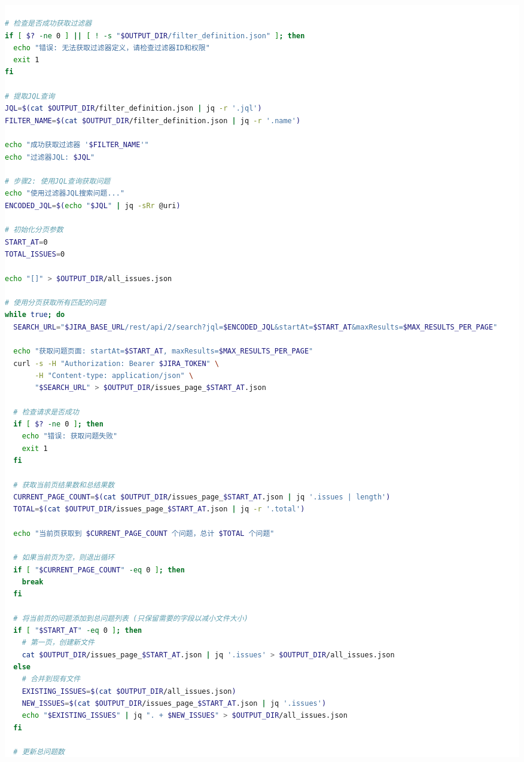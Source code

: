 ```bash

# 检查是否成功获取过滤器
if [ $? -ne 0 ] || [ ! -s "$OUTPUT_DIR/filter_definition.json" ]; then
  echo "错误: 无法获取过滤器定义，请检查过滤器ID和权限"
  exit 1
fi

# 提取JQL查询
JQL=$(cat $OUTPUT_DIR/filter_definition.json | jq -r '.jql')
FILTER_NAME=$(cat $OUTPUT_DIR/filter_definition.json | jq -r '.name')

echo "成功获取过滤器 '$FILTER_NAME'"
echo "过滤器JQL: $JQL"

# 步骤2: 使用JQL查询获取问题
echo "使用过滤器JQL搜索问题..."
ENCODED_JQL=$(echo "$JQL" | jq -sRr @uri)

# 初始化分页参数
START_AT=0
TOTAL_ISSUES=0

echo "[]" > $OUTPUT_DIR/all_issues.json

# 使用分页获取所有匹配的问题
while true; do
  SEARCH_URL="$JIRA_BASE_URL/rest/api/2/search?jql=$ENCODED_JQL&startAt=$START_AT&maxResults=$MAX_RESULTS_PER_PAGE"
  
  echo "获取问题页面: startAt=$START_AT, maxResults=$MAX_RESULTS_PER_PAGE"
  curl -s -H "Authorization: Bearer $JIRA_TOKEN" \
       -H "Content-type: application/json" \
       "$SEARCH_URL" > $OUTPUT_DIR/issues_page_$START_AT.json
  
  # 检查请求是否成功
  if [ $? -ne 0 ]; then
    echo "错误: 获取问题失败"
    exit 1
  fi
  
  # 获取当前页结果数和总结果数
  CURRENT_PAGE_COUNT=$(cat $OUTPUT_DIR/issues_page_$START_AT.json | jq '.issues | length')
  TOTAL=$(cat $OUTPUT_DIR/issues_page_$START_AT.json | jq -r '.total')
  
  echo "当前页获取到 $CURRENT_PAGE_COUNT 个问题，总计 $TOTAL 个问题"
  
  # 如果当前页为空，则退出循环
  if [ "$CURRENT_PAGE_COUNT" -eq 0 ]; then
    break
  fi
  
  # 将当前页的问题添加到总问题列表 (只保留需要的字段以减小文件大小)
  if [ "$START_AT" -eq 0 ]; then
    # 第一页，创建新文件
    cat $OUTPUT_DIR/issues_page_$START_AT.json | jq '.issues' > $OUTPUT_DIR/all_issues.json
  else
    # 合并到现有文件
    EXISTING_ISSUES=$(cat $OUTPUT_DIR/all_issues.json)
    NEW_ISSUES=$(cat $OUTPUT_DIR/issues_page_$START_AT.json | jq '.issues')
    echo "$EXISTING_ISSUES" | jq ". + $NEW_ISSUES" > $OUTPUT_DIR/all_issues.json
  fi
  
  # 更新总问题数
```